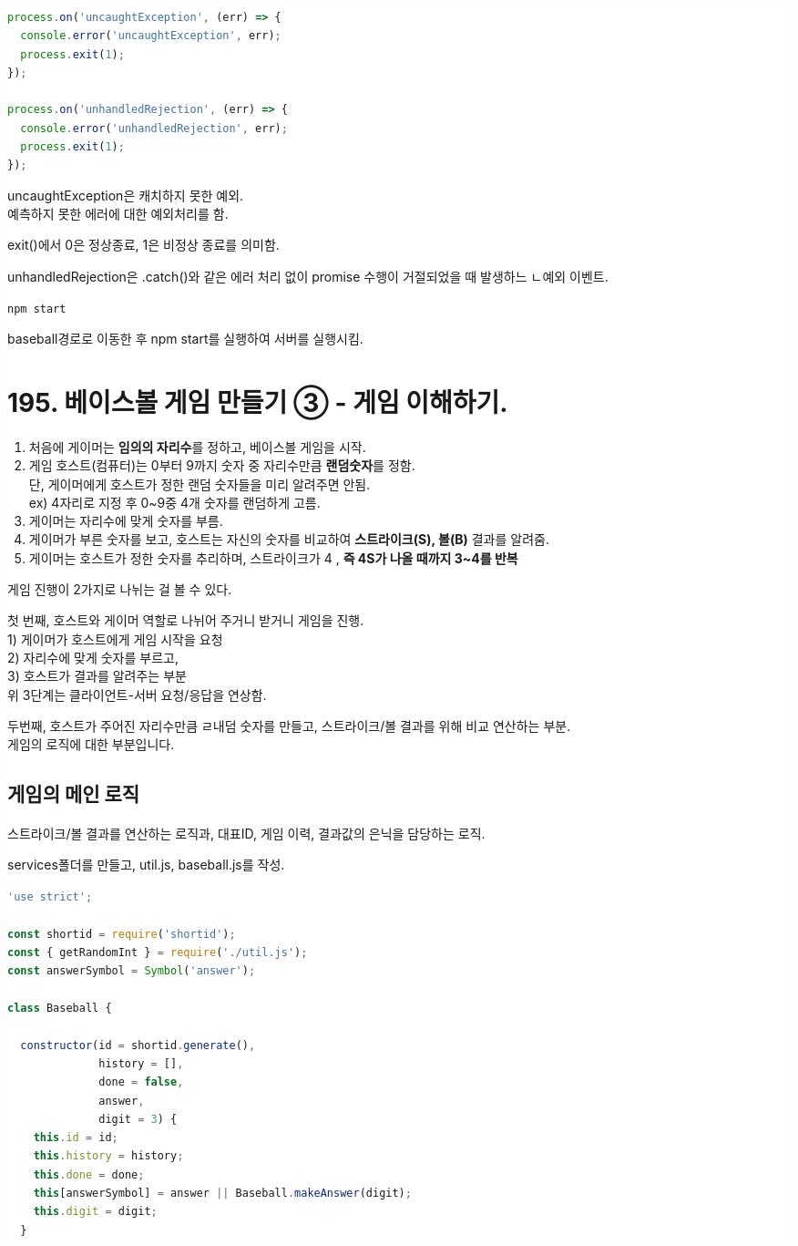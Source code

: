 ```javascript
process.on('uncaughtException', (err) => {
  console.error('uncaughtException', err);
  process.exit(1);
});

process.on('unhandledRejection', (err) => {
  console.error('unhandledRejection', err);
  process.exit(1);
});
```

uncaughtException은 캐치하지 못한 예외.<br/>예측하지 못한 에러에 대한 예외처리를 함.

exit()에서 0은 정상종료, 1은 비정상 종료를 의미함.

unhandledRejection은 .catch()와 같은 에러 처리 없이 promise 수행이 거절되었을 때 발생하느 ㄴ예외 이벤트.



```shell
npm start
```

baseball경로로 이동한 후 npm start를 실행하여 서버를 실행시킴.



# 195. 베이스볼 게임 만들기 ③ - 게임 이해하기.

1. 처음에 게이머는 **임의의 자리수**를 정하고, 베이스볼 게임을 시작.
2. 게임 호스트(컴퓨터)는 0부터 9까지 숫자 중 자리수만큼 **랜덤숫자**를 정함.<br/>단, 게이머에게 호스트가 정한 랜덤 숫자들을 미리 알려주면 안됨.<br/>ex) 4자리로 지정 후 0~9중 4개 숫자를 랜덤하게 고름.
3. 게이머는 자리수에 맞게 숫자를 부름.
4. 게이머가 부른 숫자를 보고, 호스트는 자신의 숫자를 비교하여 **스트라이크(S), 볼(B)** 결과를 알려줌.
5. 게이머는 호스트가 정한 숫자를 추리하며, 스트라이크가 4 , **즉 4S가 나올 때까지 3~4를 반복**

게임 진행이 2가지로 나뉘는 걸 볼 수 있다.

첫 번째, 호스트와 게이머 역할로 나뉘어 주거니 받거니 게임을 진행.<br/>1) 게이머가 호스트에게 게임 시작을 요청<br/>2) 자리수에 맞게 숫자를 부르고,<br/>3) 호스트가 결과를 알려주는 부분<br/>위 3단계는 클라이언트-서버 요청/응답을 연상함.

두번째, 호스트가 주어진 자리수만큼 ㄹ내덤 숫자를 만들고, 스트라이크/볼 결과를 위해 비교 연산하는 부분.<br/>게임의 로직에 대한 부분입니다.

## 게임의 메인 로직

스트라이크/볼 결과를 연산하는 로직과, 대표ID, 게임 이력, 결과값의 은닉을 담당하는 로직.

services폴더를 만들고, util.js, baseball.js를 작성.

```javascript
'use strict';

const shortid = require('shortid');
const { getRandomInt } = require('./util.js');
const answerSymbol = Symbol('answer');

class Baseball {

  constructor(id = shortid.generate(),
              history = [],
              done = false,
              answer,
              digit = 3) {
    this.id = id;
    this.history = history;
    this.done = done;
    this[answerSymbol] = answer || Baseball.makeAnswer(digit);
    this.digit = digit;
  }
```